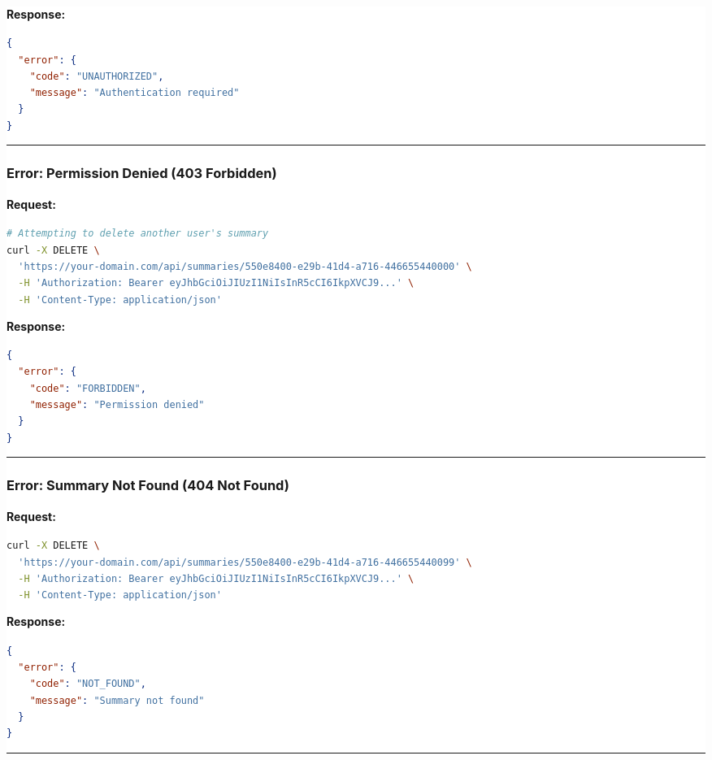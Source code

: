 **Response:**

```json
{
  "error": {
    "code": "UNAUTHORIZED",
    "message": "Authentication required"
  }
}
```

---

### Error: Permission Denied (403 Forbidden)

**Request:**

```bash
# Attempting to delete another user's summary
curl -X DELETE \
  'https://your-domain.com/api/summaries/550e8400-e29b-41d4-a716-446655440000' \
  -H 'Authorization: Bearer eyJhbGciOiJIUzI1NiIsInR5cCI6IkpXVCJ9...' \
  -H 'Content-Type: application/json'
```

**Response:**

```json
{
  "error": {
    "code": "FORBIDDEN",
    "message": "Permission denied"
  }
}
```

---

### Error: Summary Not Found (404 Not Found)

**Request:**

```bash
curl -X DELETE \
  'https://your-domain.com/api/summaries/550e8400-e29b-41d4-a716-446655440099' \
  -H 'Authorization: Bearer eyJhbGciOiJIUzI1NiIsInR5cCI6IkpXVCJ9...' \
  -H 'Content-Type: application/json'
```

**Response:**

```json
{
  "error": {
    "code": "NOT_FOUND",
    "message": "Summary not found"
  }
}
```

---